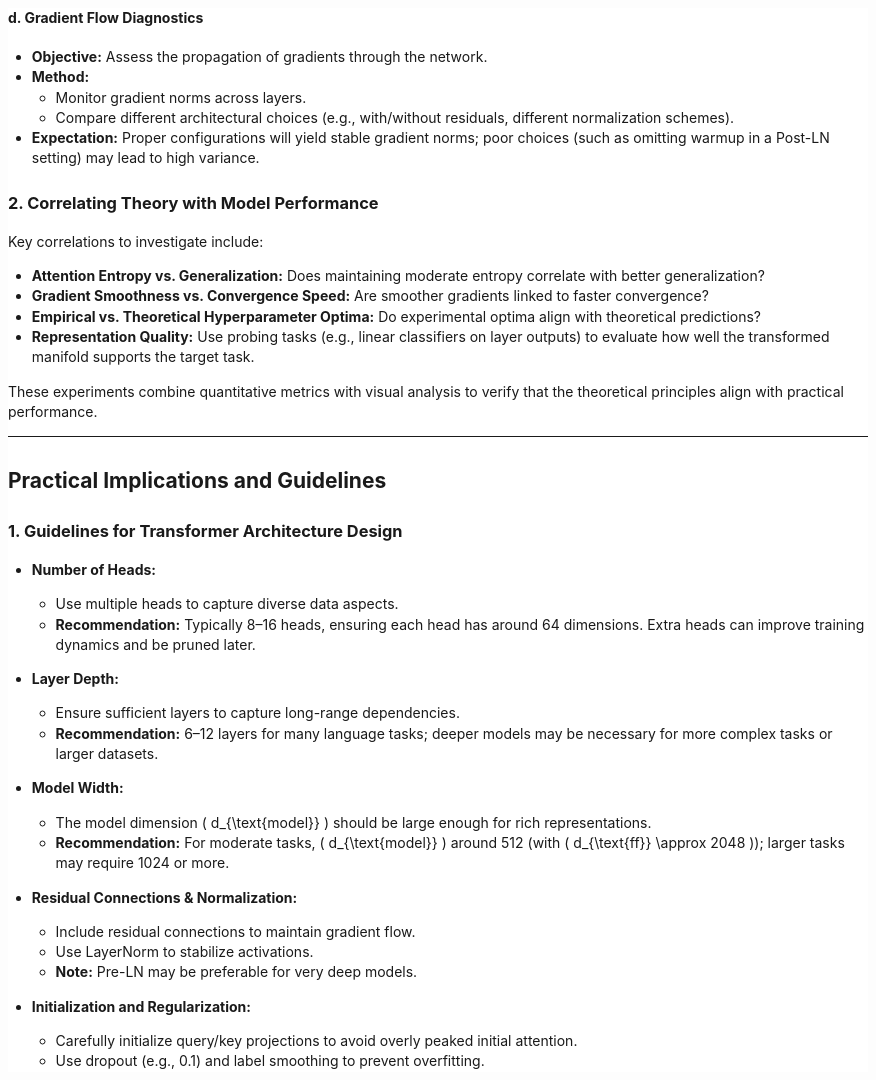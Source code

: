 #### d. Gradient Flow Diagnostics

- **Objective:** Assess the propagation of gradients through the network.
- **Method:**
  - Monitor gradient norms across layers.
  - Compare different architectural choices (e.g., with/without residuals, different normalization schemes).
- **Expectation:** Proper configurations will yield stable gradient norms; poor choices (such as omitting warmup in a Post-LN setting) may lead to high variance.

### 2. Correlating Theory with Model Performance

Key correlations to investigate include:

- **Attention Entropy vs. Generalization:** Does maintaining moderate entropy correlate with better generalization?
- **Gradient Smoothness vs. Convergence Speed:** Are smoother gradients linked to faster convergence?
- **Empirical vs. Theoretical Hyperparameter Optima:** Do experimental optima align with theoretical predictions?
- **Representation Quality:** Use probing tasks (e.g., linear classifiers on layer outputs) to evaluate how well the transformed manifold supports the target task.

These experiments combine quantitative metrics with visual analysis to verify that the theoretical principles align with practical performance.

---

## Practical Implications and Guidelines

### 1. Guidelines for Transformer Architecture Design

- **Number of Heads:**
  - Use multiple heads to capture diverse data aspects.
  - **Recommendation:** Typically 8–16 heads, ensuring each head has around 64 dimensions. Extra heads can improve training dynamics and be pruned later.

- **Layer Depth:**
  - Ensure sufficient layers to capture long-range dependencies.
  - **Recommendation:** 6–12 layers for many language tasks; deeper models may be necessary for more complex tasks or larger datasets.

- **Model Width:**
  - The model dimension \( d_{\text{model}} \) should be large enough for rich representations.
  - **Recommendation:** For moderate tasks, \( d_{\text{model}} \) around 512 (with \( d_{\text{ff}} \approx 2048 \)); larger tasks may require 1024 or more.

- **Residual Connections & Normalization:**
  - Include residual connections to maintain gradient flow.
  - Use LayerNorm to stabilize activations.
  - **Note:** Pre-LN may be preferable for very deep models.

- **Initialization and Regularization:**
  - Carefully initialize query/key projections to avoid overly peaked initial attention.
  - Use dropout (e.g., 0.1) and label smoothing to prevent overfitting.
